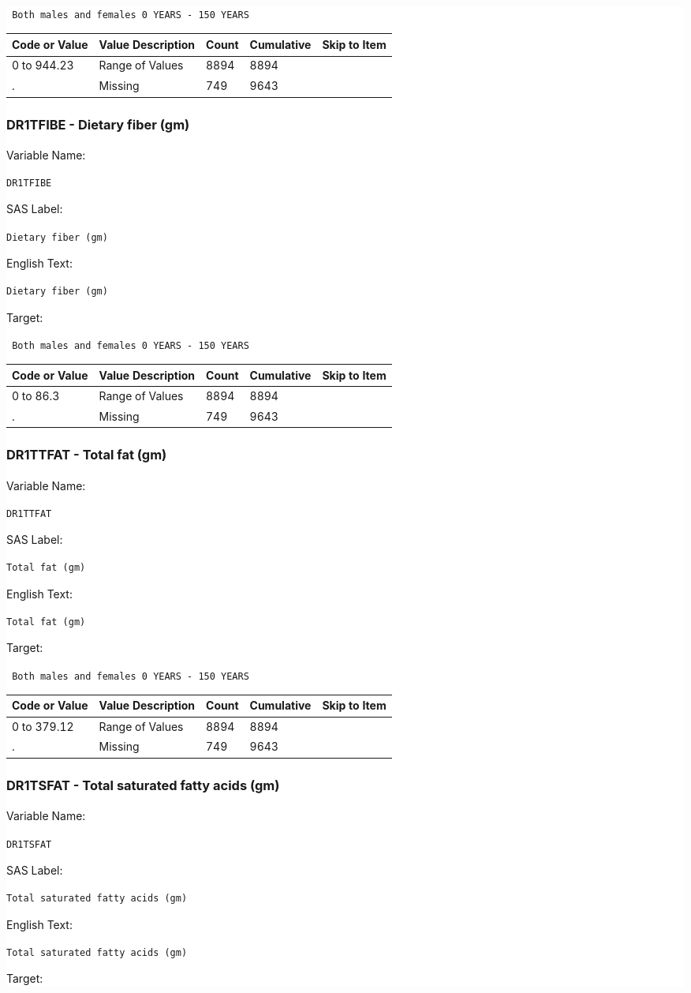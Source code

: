      Both males and females 0 YEARS - 150 YEARS
Code or Value | Value Description | Count | Cumulative | Skip to Item  
---|---|---|---|---  
0 to 944.23 | Range of Values | 8894 | 8894 |   
. | Missing | 749 | 9643 |   
  
### DR1TFIBE - Dietary fiber (gm)

Variable Name:

    DR1TFIBE
SAS Label:

    Dietary fiber (gm)
English Text:

    Dietary fiber (gm)
Target:

     Both males and females 0 YEARS - 150 YEARS
Code or Value | Value Description | Count | Cumulative | Skip to Item  
---|---|---|---|---  
0 to 86.3 | Range of Values | 8894 | 8894 |   
. | Missing | 749 | 9643 |   
  
### DR1TTFAT - Total fat (gm)

Variable Name:

    DR1TTFAT
SAS Label:

    Total fat (gm)
English Text:

    Total fat (gm)
Target:

     Both males and females 0 YEARS - 150 YEARS
Code or Value | Value Description | Count | Cumulative | Skip to Item  
---|---|---|---|---  
0 to 379.12 | Range of Values | 8894 | 8894 |   
. | Missing | 749 | 9643 |   
  
### DR1TSFAT - Total saturated fatty acids (gm)

Variable Name:

    DR1TSFAT
SAS Label:

    Total saturated fatty acids (gm)
English Text:

    Total saturated fatty acids (gm)
Target:
